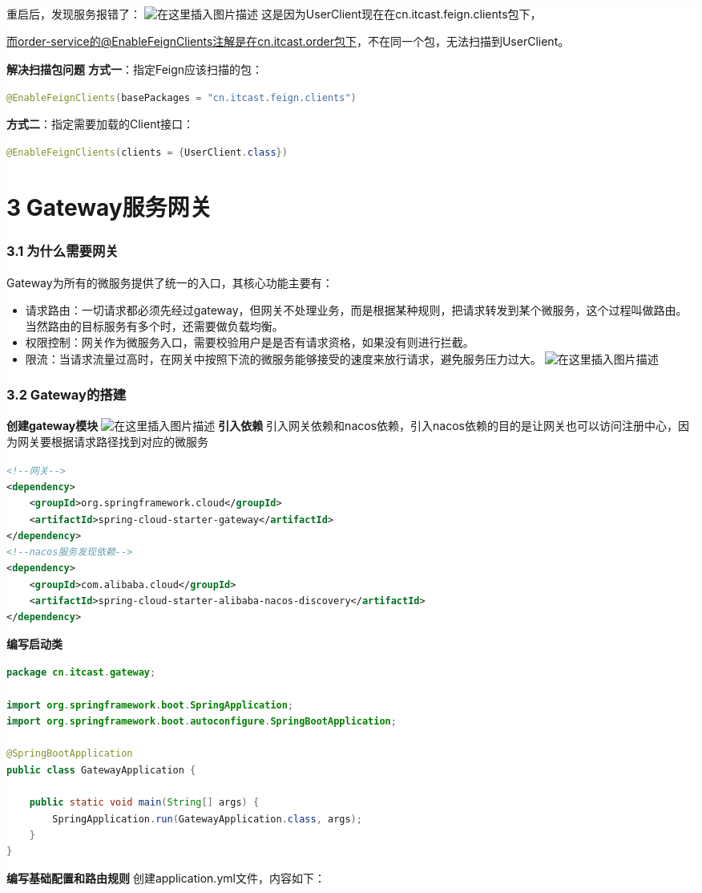 重启后，发现服务报错了：
![在这里插入图片描述](https://img-blog.csdnimg.cn/e5d66a72d98140ae822a21ae3b5d3a8b.png)
这是因为UserClient现在在cn.itcast.feign.clients包下，

而order-service的@EnableFeignClients注解是在cn.itcast.order包下，不在同一个包，无法扫描到UserClient。

**解决扫描包问题**
**方式一**：指定Feign应该扫描的包：

```java
@EnableFeignClients(basePackages = "cn.itcast.feign.clients")
```
**方式二**：指定需要加载的Client接口：

```java
@EnableFeignClients(clients = {UserClient.class})
```


# 3 Gateway服务网关
### 3.1 为什么需要网关
Gateway为所有的微服务提供了统一的入口，其核心功能主要有：
* 请求路由：一切请求都必须先经过gateway，但网关不处理业务，而是根据某种规则，把请求转发到某个微服务，这个过程叫做路由。当然路由的目标服务有多个时，还需要做负载均衡。
* 权限控制：网关作为微服务入口，需要校验用户是是否有请求资格，如果没有则进行拦截。
* 限流：当请求流量过高时，在网关中按照下流的微服务能够接受的速度来放行请求，避免服务压力过大。
  ![在这里插入图片描述](https://img-blog.csdnimg.cn/ef7b2b42a11b4b6ebacb083c397895f0.png)
### 3.2 Gateway的搭建
**创建gateway模块**
![在这里插入图片描述](https://img-blog.csdnimg.cn/9f52e588541b4dc4890628289bfb12ca.png)
**引入依赖**
引入网关依赖和nacos依赖，引入nacos依赖的目的是让网关也可以访问注册中心，因为网关要根据请求路径找到对应的微服务
```xml
<!--网关-->
<dependency>
    <groupId>org.springframework.cloud</groupId>
    <artifactId>spring-cloud-starter-gateway</artifactId>
</dependency>
<!--nacos服务发现依赖-->
<dependency>
    <groupId>com.alibaba.cloud</groupId>
    <artifactId>spring-cloud-starter-alibaba-nacos-discovery</artifactId>
</dependency>
```
**编写启动类**

```java
package cn.itcast.gateway;

import org.springframework.boot.SpringApplication;
import org.springframework.boot.autoconfigure.SpringBootApplication;

@SpringBootApplication
public class GatewayApplication {

	public static void main(String[] args) {
		SpringApplication.run(GatewayApplication.class, args);
	}
}
```
**编写基础配置和路由规则**
创建application.yml文件，内容如下：
